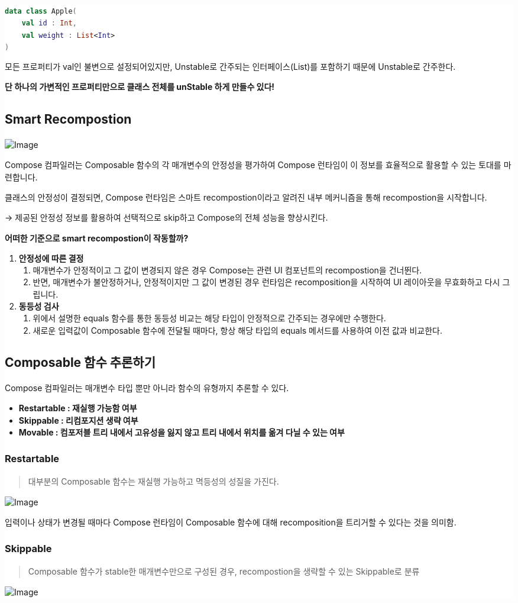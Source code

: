 ```kotlin
data class Apple(
    val id : Int, 
    val weight : List<Int>
)
```

모든 프로퍼티가 val인 불변으로 설정되어있지만, Unstable로 간주되는 인터페이스(List)를 포함하기 때문에 Unstable로 간주한다.

**단 하나의 가변적인 프로퍼티만으로 클래스 전체를 unStable 하게 만들수 있다!**

## Smart Recompostion


<img width="561" alt="Image" src="https://github.com/user-attachments/assets/d503601a-5264-4c24-9723-07a96a60fecd" />


Compose 컴파일러는 Composable 함수의 각 매개변수의 안정성을 평가하여 Compose 런타임이 이 정보를 효율적으로 활용할 수 있는 토대를 마련합니다.

클래스의 안정성이 결정되면, Compose 런타임은 스마트 recompostion이라고 알려진 내부 메커니즘을 통해 recompostion을 시작합니다.

→ 제공된 안정성 정보를 활용하여 선택적으로 skip하고 Compose의 전체 성능을 향상시킨다.

**어떠한 기준으로 smart recompostion이 작동할까?**

1. **안정성에 따른 결정**
    1. 매개변수가 안정적이고 그 값이 변경되지 않은 경우 Compose는 관련 UI 컴포넌트의 recompostion을 건너뛴다.
    2. 반면, 매개변수가 불안정하거나, 안정적이지만 그 값이 변경된 경우 런타임은 recomposition을 시작하여 UI 레이아웃을 무효화하고 다시 그립니다.
2. **동등성 검사**
    1. 위에서 설명한 equals 함수를 통한 동등성 비교는 해당 타입이 안정적으로 간주되는 경우에만 수행한다.
    2. 새로운 입력값이 Composable 함수에 전달될 때마다, 항상 해당 타입의 equals 메서드를 사용하여 이전 값과 비교한다.

## Composable 함수 추론하기

Compose 컴파일러는 매개변수 타입 뿐만 아니라 함수의 유형까지 추론할 수 있다.

- **Restartable : 재실행 가능함 여부**
- **Skippable : 리컴포지션 생략 여부**
- **Movable : 컴포저블 트리 내에서 고유성을 잃지 않고 트리 내에서 위치를 옮겨 다닐 수 있는 여부**

### Restartable

> 대부분의 Composable 함수는 재실행 가능하고 멱등성의 성질을 가진다.
>

<img width="562" alt="Image" src="https://github.com/user-attachments/assets/b91b1930-6ea5-4256-808c-882dd1fbdcdd" />


입력이나 상태가 변경될 때마다 Compose 런타임이 Composable 함수에 대해 recomposition을 트리거할 수 있다는 것을 의미함.

### Skippable

> Composable 함수가 stable한 매개변수만으로 구성된 경우, recompostion을 생략할 수 있는 Skippable로 분류
>

<img width="557" alt="Image" src="https://github.com/user-attachments/assets/7e1b575f-a102-4ec7-a8e7-f144604e1659" />
